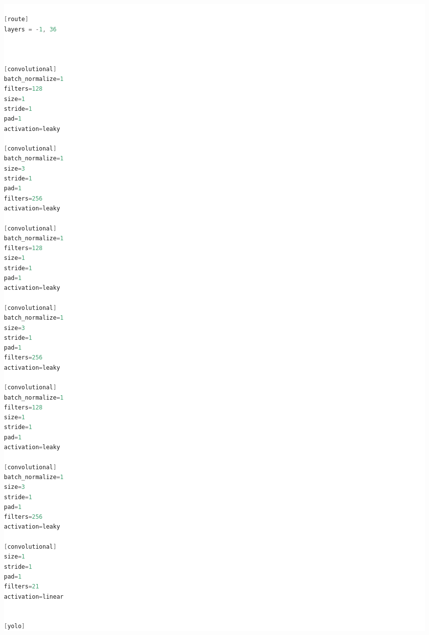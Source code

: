 ```c

[route]
layers = -1, 36



[convolutional]
batch_normalize=1
filters=128
size=1
stride=1
pad=1
activation=leaky

[convolutional]
batch_normalize=1
size=3
stride=1
pad=1
filters=256
activation=leaky

[convolutional]
batch_normalize=1
filters=128
size=1
stride=1
pad=1
activation=leaky

[convolutional]
batch_normalize=1
size=3
stride=1
pad=1
filters=256
activation=leaky

[convolutional]
batch_normalize=1
filters=128
size=1
stride=1
pad=1
activation=leaky

[convolutional]
batch_normalize=1
size=3
stride=1
pad=1
filters=256
activation=leaky

[convolutional]
size=1
stride=1
pad=1
filters=21
activation=linear


[yolo]
```